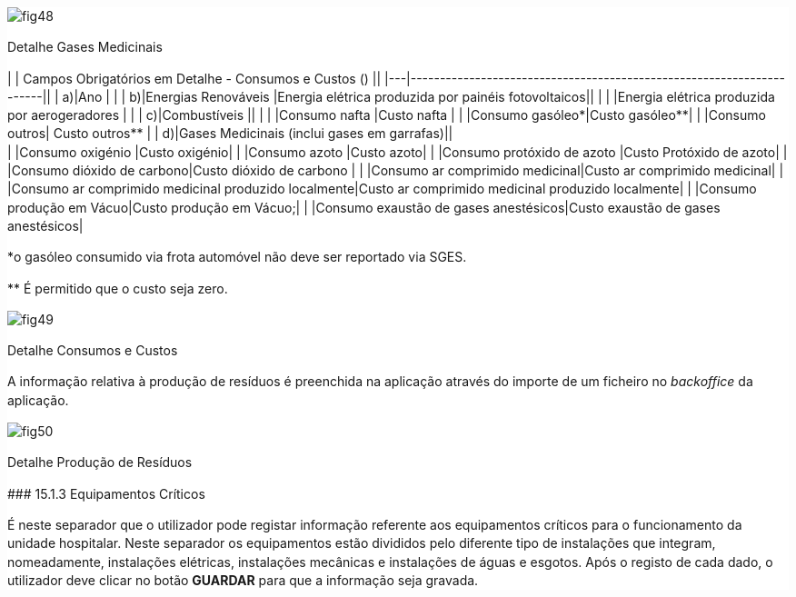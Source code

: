 ![fig48](img/pages/cap14/48.JPG)

<p class="caption" id="fig48"> Detalhe Gases Medicinais</p>

|   |    Campos Obrigatórios em Detalhe - Consumos e Custos  ([](#fig49))  ||
|---|----------------------------------------------------------------------||
| a)|Ano                                                   | |
| b)|Energias Renováveis  |Energia elétrica produzida por painéis fotovoltaicos||
|   |                     |Energia elétrica produzida por aerogeradores           | |
| c)|Combustíveis  ||            |
|   |Consumo nafta |Custo nafta |
|   |Consumo gasóleo*|Custo gasóleo**|
|   |Consumo outros| Custo outros** |
| d)|Gases Medicinais (inclui gases em garrafas)||       
|   |Consumo oxigénio |Custo oxigénio|
|   |Consumo azoto |Custo azoto|
|   |Consumo protóxido de azoto |Custo Protóxido de azoto|
|   |Consumo dióxido de carbono|Custo dióxido de carbono  |
|   |Consumo ar comprimido medicinal|Custo ar comprimido medicinal|
|   |Consumo ar comprimido medicinal produzido localmente|Custo ar comprimido medicinal produzido localmente|
|   |Consumo produção em Vácuo|Custo produção em Vácuo;|
|   |Consumo exaustão de gases anestésicos|Custo exaustão de gases anestésicos|

\*o gasóleo consumido via frota automóvel não deve ser reportado via SGES.

\** É permitido que o custo seja zero. 

![fig49](img/pages/cap14/49.JPG)

<p class="caption" id="fig49"> Detalhe Consumos e Custos</p>

A informação relativa à produção de resíduos é preenchida na aplicação através do importe de um ficheiro no *backoffice* da aplicação.

![fig50](img/pages/cap14/50.JPG)

<p class="caption" id="fig50"> Detalhe Produção de Resíduos</p>

<p id="equipamentos-crticos"></p>
### 15.1.3 Equipamentos Críticos 

É neste separador que o utilizador pode registar informação referente aos equipamentos críticos para o funcionamento da unidade hospitalar. Neste separador os equipamentos estão divididos pelo diferente tipo de instalações que integram, nomeadamente, instalações elétricas, instalações mecânicas e instalações de águas e esgotos. 
Após o registo de cada dado, o utilizador deve clicar no botão **GUARDAR** para que a informação seja gravada.
